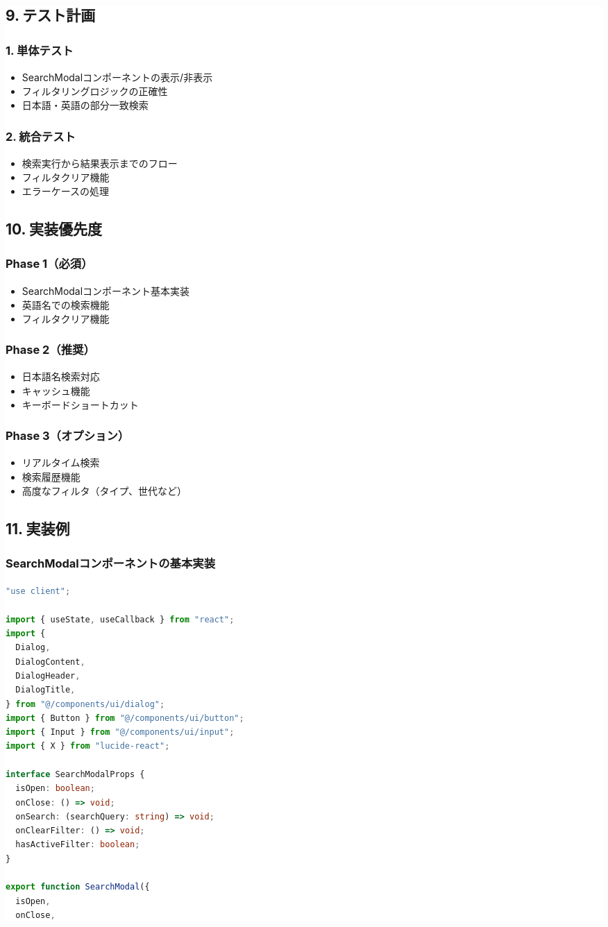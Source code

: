 ## 9. テスト計画

### 1. 単体テスト

- SearchModalコンポーネントの表示/非表示
- フィルタリングロジックの正確性
- 日本語・英語の部分一致検索

### 2. 統合テスト

- 検索実行から結果表示までのフロー
- フィルタクリア機能
- エラーケースの処理

## 10. 実装優先度

### Phase 1（必須）

- SearchModalコンポーネント基本実装
- 英語名での検索機能
- フィルタクリア機能

### Phase 2（推奨）

- 日本語名検索対応
- キャッシュ機能
- キーボードショートカット

### Phase 3（オプション）

- リアルタイム検索
- 検索履歴機能
- 高度なフィルタ（タイプ、世代など）

## 11. 実装例

### SearchModalコンポーネントの基本実装

```typescript
"use client";

import { useState, useCallback } from "react";
import {
  Dialog,
  DialogContent,
  DialogHeader,
  DialogTitle,
} from "@/components/ui/dialog";
import { Button } from "@/components/ui/button";
import { Input } from "@/components/ui/input";
import { X } from "lucide-react";

interface SearchModalProps {
  isOpen: boolean;
  onClose: () => void;
  onSearch: (searchQuery: string) => void;
  onClearFilter: () => void;
  hasActiveFilter: boolean;
}

export function SearchModal({
  isOpen,
  onClose,
```